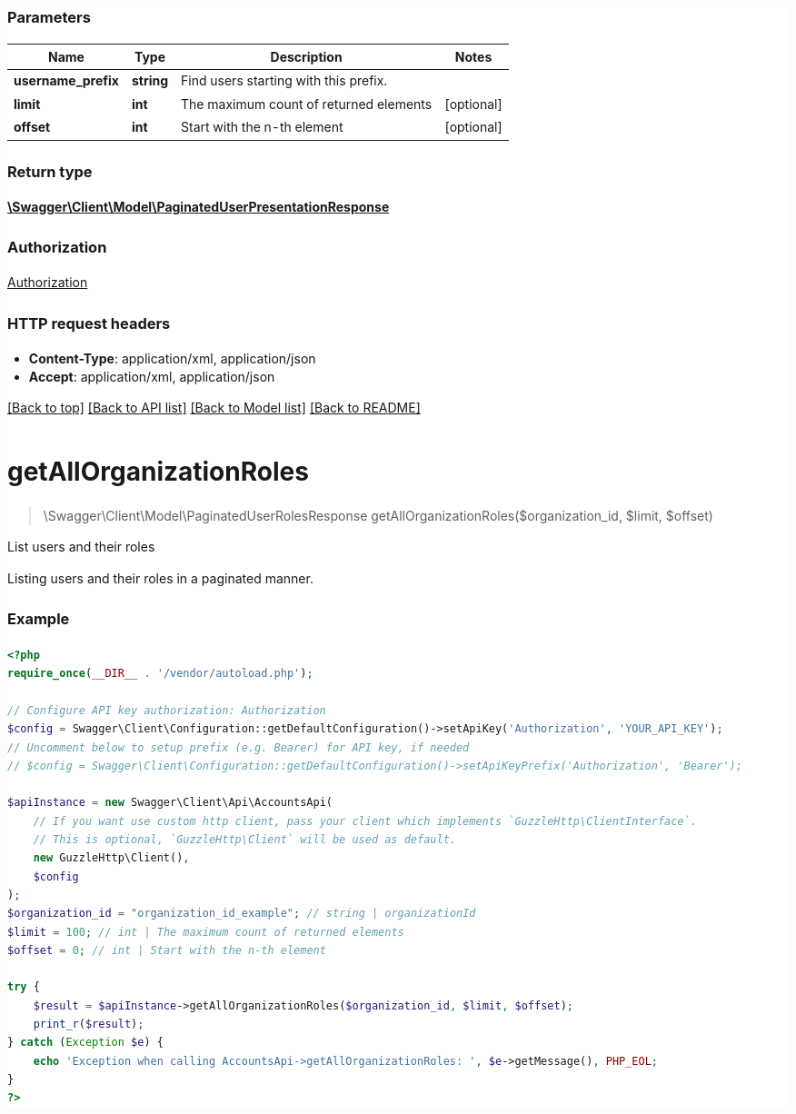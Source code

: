 ### Parameters

Name | Type | Description  | Notes
------------- | ------------- | ------------- | -------------
 **username_prefix** | **string**| Find users starting with this prefix. |
 **limit** | **int**| The maximum count of returned elements | [optional]
 **offset** | **int**| Start with the n-th element | [optional]

### Return type

[**\Swagger\Client\Model\PaginatedUserPresentationResponse**](../Model/PaginatedUserPresentationResponse.md)

### Authorization

[Authorization](../../README.md#Authorization)

### HTTP request headers

 - **Content-Type**: application/xml, application/json
 - **Accept**: application/xml, application/json

[[Back to top]](#) [[Back to API list]](../../README.md#documentation-for-api-endpoints) [[Back to Model list]](../../README.md#documentation-for-models) [[Back to README]](../../README.md)

# **getAllOrganizationRoles**
> \Swagger\Client\Model\PaginatedUserRolesResponse getAllOrganizationRoles($organization_id, $limit, $offset)

List users and their roles

Listing users and their roles in a paginated manner.

### Example
```php
<?php
require_once(__DIR__ . '/vendor/autoload.php');

// Configure API key authorization: Authorization
$config = Swagger\Client\Configuration::getDefaultConfiguration()->setApiKey('Authorization', 'YOUR_API_KEY');
// Uncomment below to setup prefix (e.g. Bearer) for API key, if needed
// $config = Swagger\Client\Configuration::getDefaultConfiguration()->setApiKeyPrefix('Authorization', 'Bearer');

$apiInstance = new Swagger\Client\Api\AccountsApi(
    // If you want use custom http client, pass your client which implements `GuzzleHttp\ClientInterface`.
    // This is optional, `GuzzleHttp\Client` will be used as default.
    new GuzzleHttp\Client(),
    $config
);
$organization_id = "organization_id_example"; // string | organizationId
$limit = 100; // int | The maximum count of returned elements
$offset = 0; // int | Start with the n-th element

try {
    $result = $apiInstance->getAllOrganizationRoles($organization_id, $limit, $offset);
    print_r($result);
} catch (Exception $e) {
    echo 'Exception when calling AccountsApi->getAllOrganizationRoles: ', $e->getMessage(), PHP_EOL;
}
?>
```